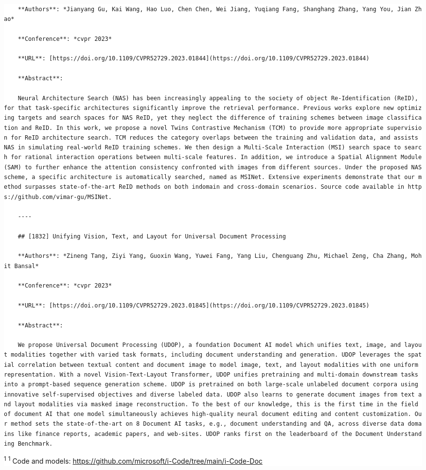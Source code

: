         **Authors**: *Jianyang Gu, Kai Wang, Hao Luo, Chen Chen, Wei Jiang, Yuqiang Fang, Shanghang Zhang, Yang You, Jian Zhao*

        **Conference**: *cvpr 2023*

        **URL**: [https://doi.org/10.1109/CVPR52729.2023.01844](https://doi.org/10.1109/CVPR52729.2023.01844)

        **Abstract**:

        Neural Architecture Search (NAS) has been increasingly appealing to the society of object Re-Identification (ReID), for that task-specific architectures significantly improve the retrieval performance. Previous works explore new optimizing targets and search spaces for NAS ReID, yet they neglect the difference of training schemes between image classification and ReID. In this work, we propose a novel Twins Contrastive Mechanism (TCM) to provide more appropriate supervision for ReID architecture search. TCM reduces the category overlaps between the training and validation data, and assists NAS in simulating real-world ReID training schemes. We then design a Multi-Scale Interaction (MSI) search space to search for rational interaction operations between multi-scale features. In addition, we introduce a Spatial Alignment Module (SAM) to further enhance the attention consistency confronted with images from different sources. Under the proposed NAS scheme, a specific architecture is automatically searched, named as MSINet. Extensive experiments demonstrate that our method surpasses state-of-the-art ReID methods on both indomain and cross-domain scenarios. Source code available in https://github.com/vimar-gu/MSINet.

        ----

        ## [1832] Unifying Vision, Text, and Layout for Universal Document Processing

        **Authors**: *Zineng Tang, Ziyi Yang, Guoxin Wang, Yuwei Fang, Yang Liu, Chenguang Zhu, Michael Zeng, Cha Zhang, Mohit Bansal*

        **Conference**: *cvpr 2023*

        **URL**: [https://doi.org/10.1109/CVPR52729.2023.01845](https://doi.org/10.1109/CVPR52729.2023.01845)

        **Abstract**:

        We propose Universal Document Processing (UDOP), a foundation Document AI model which unifies text, image, and layout modalities together with varied task formats, including document understanding and generation. UDOP leverages the spatial correlation between textual content and document image to model image, text, and layout modalities with one uniform representation. With a novel Vision-Text-Layout Transformer, UDOP unifies pretraining and multi-domain downstream tasks into a prompt-based sequence generation scheme. UDOP is pretrained on both large-scale unlabeled document corpora using innovative self-supervised objectives and diverse labeled data. UDOP also learns to generate document images from text and layout modalities via masked image reconstruction. To the best of our knowledge, this is the first time in the field of document AI that one model simultaneously achieves high-quality neural document editing and content customization. Our method sets the state-of-the-art on 8 Document AI tasks, e.g., document understanding and QA, across diverse data domains like finance reports, academic papers, and web-sites. UDOP ranks first on the leaderboard of the Document Understanding Benchmark.
<sup xmlns:mml="http://www.w3.org/1998/Math/MathML" xmlns:xlink="http://www.w3.org/1999/xlink">1</sup>
<sup xmlns:mml="http://www.w3.org/1998/Math/MathML" xmlns:xlink="http://www.w3.org/1999/xlink">1</sup>
 Code and models: https://github.com/microsoft/i-Code/tree/main/i-Code-Doc
